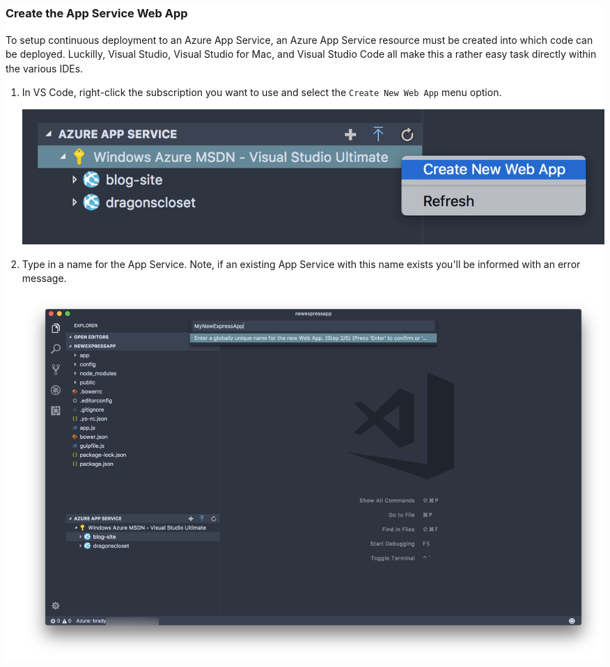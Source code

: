### Create the App Service Web App

To setup continuous deployment to an Azure App Service, an Azure App Service resource must be created into which code can be deployed. Luckilly, Visual Studio, Visual Studio for Mac, and Visual Studio Code all make this a rather easy task directly within the various IDEs.

1. In VS Code, right-click the subscription you want to use and select the `Create New Web App` menu option.

   ![Create a new site](media/24-create-site.png)

1. Type in a name for the App Service. Note, if an existing App Service with this name exists you'll be informed with an error message.

   ![Give the site a name](media/25-new-site-name.png)
